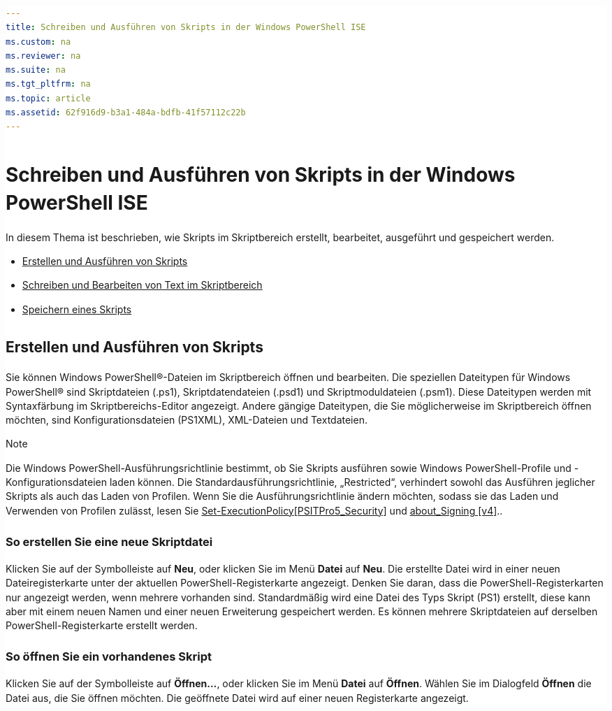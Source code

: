 ```yaml
---
title: Schreiben und Ausführen von Skripts in der Windows PowerShell ISE
ms.custom: na
ms.reviewer: na
ms.suite: na
ms.tgt_pltfrm: na
ms.topic: article
ms.assetid: 62f916d9-b3a1-484a-bdfb-41f57112c22b
---
```

# Schreiben und Ausführen von Skripts in der Windows PowerShell ISE
In diesem Thema ist beschrieben, wie Skripts im Skriptbereich erstellt, bearbeitet, ausgeführt und gespeichert werden.

-   [Erstellen und Ausführen von Skripts](#bkmk_1)

-   [Schreiben und Bearbeiten von Text im Skriptbereich](#bkmk_2)

-   [Speichern eines Skripts](#bkmk_3)

## <a name="bkmk_1"></a>Erstellen und Ausführen von Skripts
Sie können Windows PowerShell®-Dateien im Skriptbereich öffnen und bearbeiten. Die speziellen Dateitypen für Windows PowerShell® sind Skriptdateien (.ps1), Skriptdatendateien (.psd1) und Skriptmoduldateien (.psm1). Diese Dateitypen werden mit Syntaxfärbung im Skriptbereichs-Editor angezeigt. Andere gängige Dateitypen, die Sie möglicherweise im Skriptbereich öffnen möchten, sind Konfigurationsdateien (PS1XML), XML-Dateien und Textdateien.

> [!NOTE]
> Die Windows PowerShell-Ausführungsrichtlinie bestimmt, ob Sie Skripts ausführen sowie Windows PowerShell-Profile und -Konfigurationsdateien laden können. Die Standardausführungsrichtlinie, „Restricted“, verhindert sowohl das Ausführen jeglicher Skripts als auch das Laden von Profilen. Wenn Sie die Ausführungsrichtlinie ändern möchten, sodass sie das Laden und Verwenden von Profilen zulässt, lesen Sie [Set-ExecutionPolicy[PSITPro5_Security]](https://technet.microsoft.com/en-us/library/5690a0e1-495b-4e63-8280-65ead7bf01ab) und [about_Signing [v4]](https://technet.microsoft.com/en-us/library/fcbdd3b9-0b9f-4734-b5c7-e0dcc304fa1d)..

### So erstellen Sie eine neue Skriptdatei
Klicken Sie auf der Symbolleiste auf **Neu**, oder klicken Sie im Menü **Datei** auf **Neu**. Die erstellte Datei wird in einer neuen Dateiregisterkarte unter der aktuellen PowerShell-Registerkarte angezeigt. Denken Sie daran, dass die PowerShell-Registerkarten nur angezeigt werden, wenn mehrere vorhanden sind. Standardmäßig wird eine Datei des Typs Skript (PS1) erstellt, diese kann aber mit einem neuen Namen und einer neuen Erweiterung gespeichert werden. Es können mehrere Skriptdateien auf derselben PowerShell-Registerkarte erstellt werden.

### So öffnen Sie ein vorhandenes Skript
Klicken Sie auf der Symbolleiste auf **Öffnen…**, oder klicken Sie im Menü **Datei** auf **Öffnen**. Wählen Sie im Dialogfeld **Öffnen** die Datei aus, die Sie öffnen möchten. Die geöffnete Datei wird auf einer neuen Registerkarte angezeigt.
